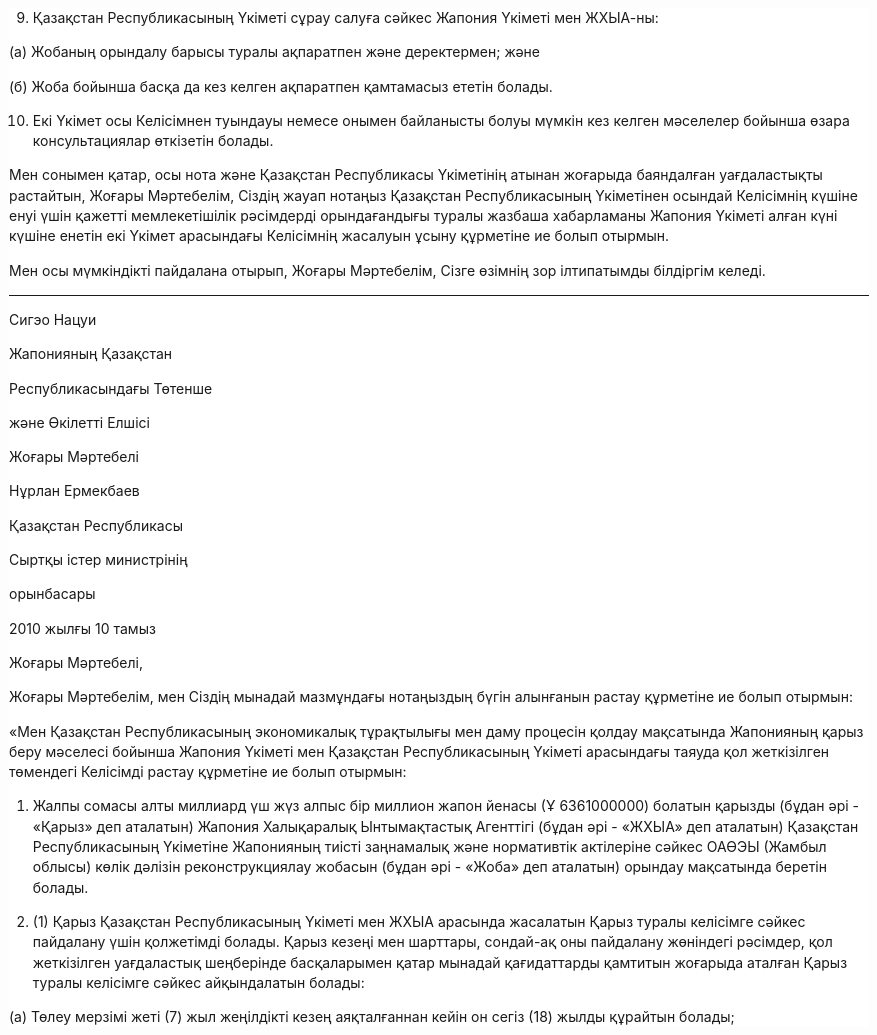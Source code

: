 9. Қазақстан Республикасының Үкіметі сұрау салуға сәйкес Жапония Үкіметі мен ЖХЫА-ны:

(а) Жобаның орындалу барысы туралы ақпаратпен және деректермен; және

(б) Жоба бойынша басқа да кез келген ақпаратпен қамтамасыз ететін болады.

10. Екі Үкімет осы Келісімнен туындауы немесе онымен байланысты болуы мүмкін кез келген мәселелер бойынша өзара консультациялар өткізетін болады.

Мен сонымен қатар, осы нота және Қазақстан Республикасы Үкіметінің атынан жоғарыда баяндалған уағдаластықты растайтын, Жоғары Мәртебелім, Сіздің жауап нотаңыз Қазақстан Республикасының Үкіметінен осындай Келісімнің күшіне енуі үшін қажетті мемлекетішілік рәсімдерді орындағандығы туралы жазбаша хабарламаны Жапония Үкіметі алған күні күшіне енетін екі Үкімет арасындағы Келісімнің жасалуын ұсыну құрметіне ие болып отырмын.

Мен осы мүмкіндікті пайдалана отырып, Жоғары Мәртебелім, Сізге өзімнің зор ілтипатымды білдіргім келеді.

________________________

Сигэо Нацуи

Жапонияның Қазақстан

Республикасындағы Төтенше

және Өкілетті Елшісі

Жоғары Мәртебелі

Нұрлан Ермекбаев

Қазақстан Республикасы

Сыртқы істер министрінің

орынбасары

2010 жылғы 10 тамыз

Жоғары Мәртебелі,

Жоғары Мәртебелім, мен Сіздің мынадай мазмұндағы нотаңыздың бүгін алынғанын растау құрметіне ие болып отырмын:

«Мен Қазақстан Республикасының экономикалық тұрақтылығы мен даму процесін қолдау мақсатында Жапонияның қарыз беру мәселесі бойынша Жапония Үкіметі мен Қазақстан Республикасының Үкіметі арасындағы таяуда қол жеткізілген төмендегі Келісімді растау құрметіне ие болып отырмын:

1. Жалпы сомасы алты миллиард үш жүз алпыс бір миллион жапон йенасы (Ұ 6361000000) болатын қарызды (бұдан әрі - «Қарыз» деп аталатын) Жапония Халықаралық Ынтымақтастық Агенттігі (бұдан әрі - «ЖХЫА» деп аталатын) Қазақстан Республикасының Үкіметіне Жапонияның тиісті заңнамалық және нормативтік актілеріне сәйкес ОАӨЭЫ (Жамбыл облысы) көлік дәлізін реконструкциялау жобасын (бұдан әрі - «Жоба» деп аталатын) орындау мақсатында беретін болады.

2. (1) Қарыз Қазақстан Республикасының Үкіметі мен ЖХЫА арасында жасалатын Қарыз туралы келісімге сәйкес пайдалану үшін қолжетімді болады. Қарыз кезеңі мен шарттары, сондай-ақ оны пайдалану жөніндегі рәсімдер, қол жеткізілген уағдаластық шеңберінде басқаларымен қатар мынадай қағидаттарды қамтитын жоғарыда аталған Қарыз туралы келісімге сәйкес айқындалатын болады:

(а) Төлеу мерзімі жеті (7) жыл жеңілдікті кезең аяқталғаннан кейін он сегіз (18) жылды құрайтын болады;
